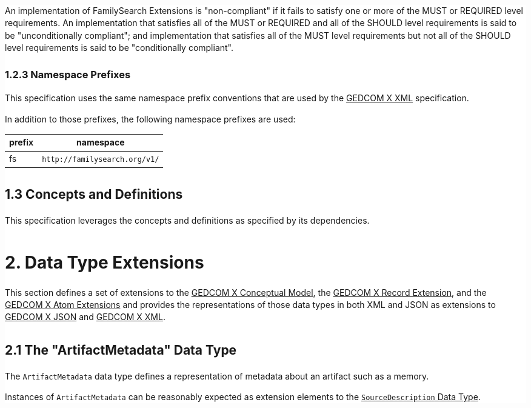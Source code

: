 An implementation of FamilySearch Extensions is "non-compliant" if it fails to satisfy
one or more of the MUST or REQUIRED level requirements. An implementation that satisfies all of
the  MUST or REQUIRED and all of the SHOULD level requirements is said to be "unconditionally
compliant"; and implementation that satisfies all of the MUST level requirements but not all of the
SHOULD level requirements is said to be "conditionally compliant".

<a name="namespace-prefixes"/>

### 1.2.3 Namespace Prefixes

This specification uses the same namespace prefix conventions that are used by the
[GEDCOM X XML](https://github.com/FamilySearch/gedcomx/blob/master/specifications/xml-format-specification.md)
specification.

In addition to those prefixes, the following namespace prefixes are used:

prefix | namespace
-------|----------
fs | `http://familysearch.org/v1/`

<a name="concepts-definitions"/>

## 1.3 Concepts and Definitions

This specification leverages the concepts and definitions as specified by its
dependencies.

<a name="datatypes"/>

# 2. Data Type Extensions

This section defines a set of extensions to the [GEDCOM X Conceptual Model](https://github.com/FamilySearch/gedcomx/blob/master/specifications/conceptual-model-specification.md),
the [GEDCOM X Record Extension](https://github.com/FamilySearch/gedcomx-record/blob/master/specifications/record-specification.md),
and the [GEDCOM X Atom Extensions](https://github.com/FamilySearch/gedcomx-rs/blob/master/specifications/atom-model-specification.md)
and provides the representations of those data types in both XML and JSON as extensions to
[GEDCOM X JSON](https://github.com/FamilySearch/gedcomx/blob/master/specifications/json-format-specification.md) and
[GEDCOM X XML](https://github.com/FamilySearch/gedcomx/blob/master/specifications/xml-format-specification.md).

<a name="artifact-metadata"/>

## 2.1 The "ArtifactMetadata" Data Type

The `ArtifactMetadata` data type defines a representation of metadata about an artifact
such as a memory.

Instances of `ArtifactMetadata` can be reasonably expected as extension elements to the [`SourceDescription` Data Type](https://github.com/FamilySearch/gedcomx/blob/master/specifications/conceptual-model-specification.md#source-description).
